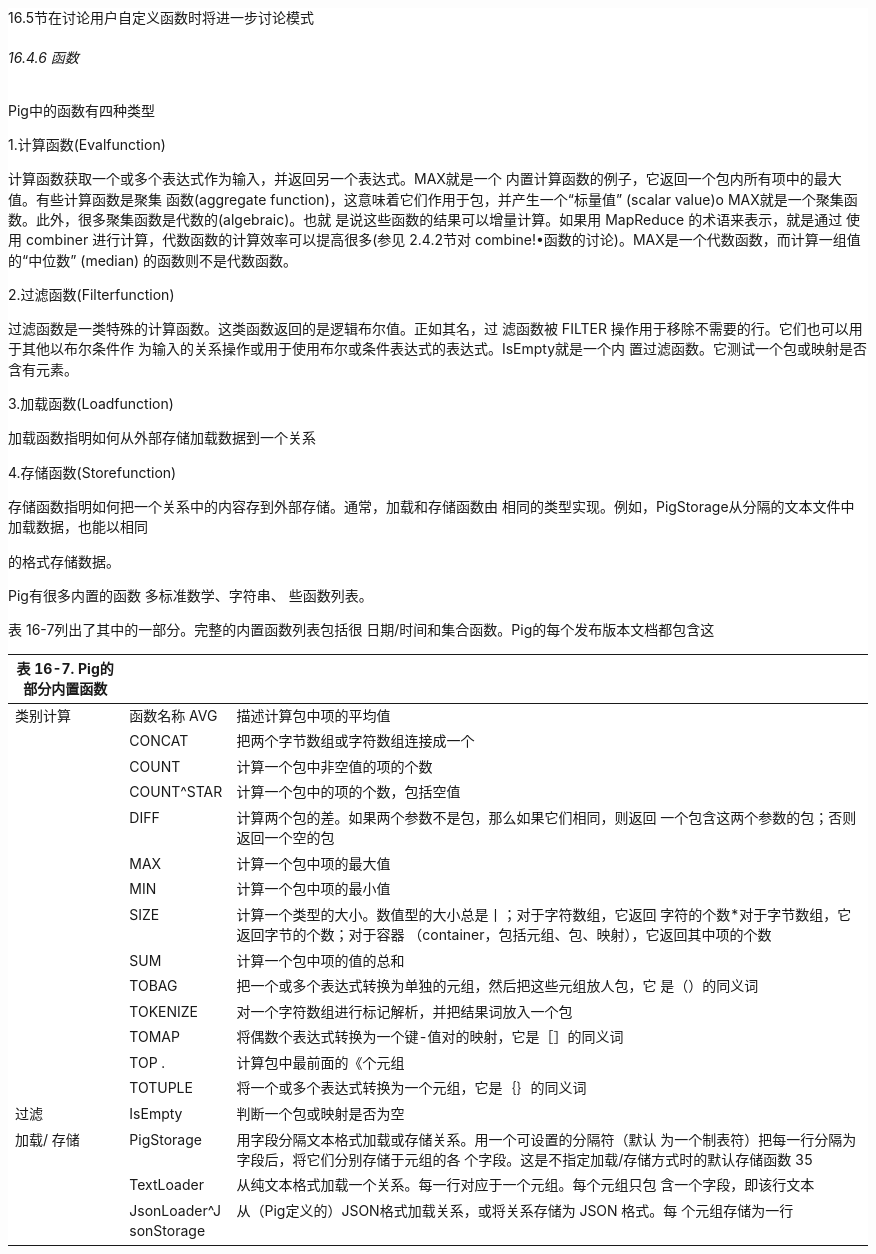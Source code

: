 16.5节在讨论用户自定义函数时将进一步讨论模式

###### 16.4.6 函数

Pig中的函数有四种类型

1.计算函数(Evalfunction)

计算函数获取一个或多个表达式作为输入，并返回另一个表达式。MAX就是一个 内置计算函数的例子，它返回一个包内所有项中的最大值。有些计算函数是聚集 函数(aggregate function)，这意味着它们作用于包，并产生一个“标量值” (scalar value)o MAX就是一个聚集函数。此外，很多聚集函数是代数的(algebraic)。也就 是说这些函数的结果可以增量计算。如果用 MapReduce 的术语来表示，就是通过 使用 combiner 进行计算，代数函数的计算效率可以提高很多(参见 2.4.2节对 combine!•函数的讨论)。MAX是一个代数函数，而计算一组值的“中位数” (median) 的函数则不是代数函数。

2.过滤函数(Filterfunction)

过滤函数是一类特殊的计算函数。这类函数返回的是逻辑布尔值。正如其名，过 滤函数被 FILTER 操作用于移除不需要的行。它们也可以用于其他以布尔条件作 为输入的关系操作或用于使用布尔或条件表达式的表达式。IsEmpty就是一个内 置过滤函数。它测试一个包或映射是否含有元素。

3.加载函数(Loadfunction)

加载函数指明如何从外部存储加载数据到一个关系

4.存储函数(Storefunction)

存储函数指明如何把一个关系中的内容存到外部存储。通常，加载和存储函数由 相同的类型实现。例如，PigStorage从分隔的文本文件中加载数据，也能以相同

的格式存储数据。



Pig有很多内置的函数 多标准数学、字符串、 些函数列表。



表 16-7列出了其中的一部分。完整的内置函数列表包括很 日期/时间和集合函数。Pig的每个发布版本文档都包含这

| 表 16-7. Pig的部分内置函数 |                        |                                                              |
| ------------------------- | ---------------------- | ------------------------------------------------------------ |
| 类别计算                  | 函数名称 AVG            | 描述计算包中项的平均值                                       |
|                           | CONCAT                 | 把两个字节数组或字符数组连接成一个                           |
|                           | COUNT                  | 计算一个包中非空值的项的个数                                 |
|                           | COUNT^STAR             | 计算一个包中的项的个数，包括空值                             |
|                           | DIFF                   | 计算两个包的差。如果两个参数不是包，那么如果它们相同，则返回 一个包含这两个参数的包；否则返回一个空的包 |
|                           | MAX                    | 计算一个包中项的最大值                                       |
|                           | MIN                    | 计算一个包中项的最小值                                       |
|                           | SIZE                   | 计算一个类型的大小。数值型的大小总是丨；对于字符数组，它返回 字符的个数*对于字节数组，它返回字节的个数；对于容器 （container，包括元组、包、映射），它返回其中项的个数 |
|                           | SUM                    | 计算一个包中项的值的总和                                     |
|                           | TOBAG                  | 把一个或多个表达式转换为单独的元组，然后把这些元组放人包，它 是（）的同义词 |
|                           | TOKENIZE               | 对一个字符数组进行标记解析，并把结果词放入一个包             |
|                           | TOMAP                  | 将偶数个表达式转换为一个键-值对的映射，它是［］的同义词      |
|                           | TOP    .               | 计算包中最前面的《个元组                                     |
|                           | TOTUPLE                | 将一个或多个表达式转换为一个元组，它是｛｝的同义词           |
| 过滤                      | IsEmpty                | 判断一个包或映射是否为空                                     |
| 加载/ 存储                | PigStorage             | 用字段分隔文本格式加载或存储关系。用一个可设置的分隔符（默认 为一个制表符）把每一行分隔为字段后，将它们分别存储于元组的各 个字段。这是不指定加载/存储方式时的默认存储函数 35 |
|                           | TextLoader             | 从纯文本格式加载一个关系。每一行对应于一个元组。每个元组只包 含一个字段，即该行文本 |
|                           | JsonLoader^JsonStorage | 从（Pig定义的）JSON格式加载关系，或将关系存储为 JSON 格式。每 个元组存储为一行 |
